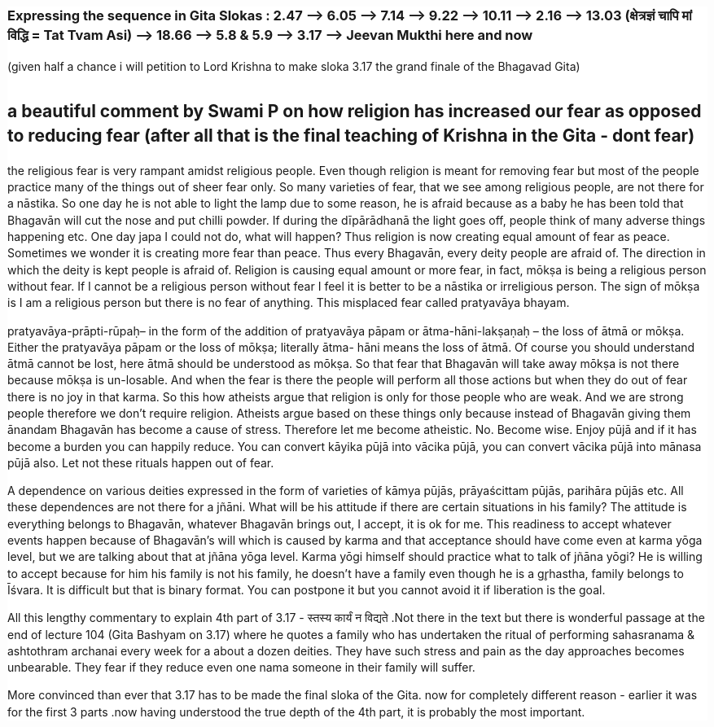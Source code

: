 ### Expressing the sequence in Gita Slokas : 2.47 —> 6.05 —> 7.14 —> 9.22 —> 10.11 —> 2.16 —> 13.03 (क्षेत्रज्ञं चापि मां विद्धि = Tat Tvam Asi) --> 18.66 —> 5.8 & 5.9 --> 3.17 --> Jeevan Mukthi here and now

(given half a chance i will petition to Lord Krishna to make sloka 3.17 the grand finale of the Bhagavad Gita)

## a beautiful comment by Swami P on how religion has increased our fear as opposed to reducing fear (after all that is the final teaching of Krishna in the Gita - dont fear) 

the religious fear is very rampant amidst religious people. Even though religion is meant for removing fear but most of the people practice many of the things out of sheer fear only. So many varieties of fear, that we see among religious people, are not there for a nāstika. So one day he is not able to light the lamp due to some reason, he is afraid because as a baby he has been told that Bhagavān will cut the nose and put chilli powder. If during the dīpārādhanā the light goes off, people think of many adverse things happening etc. One day japa I could not do, what will happen? Thus religion is now creating equal amount of fear as peace. Sometimes we wonder it is creating more fear than peace. Thus every Bhagavān, every deity people are afraid of. The direction in which the deity is kept people is afraid of. Religion is causing equal amount or more fear, in fact, mōkṣa is being a religious person without fear. If I cannot be a religious person without fear I feel it is better to be a nāstika or irreligious person. The sign of mōkṣa is I am a religious person but there is no fear of anything. This misplaced fear called pratyavāya bhayam.

pratyavāya-prāpti-rūpaḥ– in the form of the addition of pratyavāya pāpam or ātma-hāni-lakṣaṇaḥ – the loss of ātmā or mōkṣa. Either the pratyavāya pāpam or the loss of mōkṣa; literally ātma- hāni means the loss of ātmā. Of course you should understand ātmā cannot be lost, here ātmā should be understood as mōkṣa. So that fear that Bhagavān will take away mōkṣa is not there because mōkṣa is un-losable. And when the fear is there the people will perform all those actions but when they do out of fear there is no joy in that karma. So this how atheists argue that religion is only for those people who are weak. And we are strong people therefore we don’t require religion. Atheists argue based on these things only because instead of Bhagavān giving them ānandam Bhagavān has become a cause of stress. Therefore let me become atheistic. No. Become wise. Enjoy pūjā and if it has become a burden you can happily reduce. You can convert kāyika pūjā into vācika pūjā, you can convert vācika pūjā into mānasa pūjā also. Let not these rituals happen out of fear.

A dependence on various deities expressed in the form of varieties of kāmya pūjās, prāyaścittam pūjās, parihāra pūjās etc. All these dependences are not there for a jñāni. What will be his attitude if there are certain situations in his family? The attitude is everything belongs to Bhagavān, whatever Bhagavān brings out, I accept, it is ok for me. This readiness to accept whatever events happen because of Bhagavān’s will which is caused by karma and that acceptance should have come even at karma yōga level, but we are talking about that at jñāna yōga level. Karma yōgi himself should practice what to talk of jñāna yōgi?  He is willing to accept because for him his family is not his family, he doesn’t have a family even though he is a gr̥hastha, family belongs to Īśvara. It is difficult but that is binary format. You can postpone it but you cannot avoid it if liberation is the goal.

All this lengthy commentary to explain 4th part of 3.17  - स्तस्य कार्यं न विद्यते .Not there in the text but there is wonderful passage at the end of lecture 104 (Gita Bashyam on 3.17) where he quotes a family who has undertaken the ritual of performing sahasranama & ashtothram archanai every week for a about a dozen deities. They have such stress and pain as the day approaches becomes unbearable. They fear if they reduce even one nama someone in their family will suffer. 

More convinced than ever that 3.17 has to be made the final sloka of the Gita.  now for completely different reason - earlier it was for the first 3 parts .now having understood the true depth of the 4th part, it is probably the most important.
